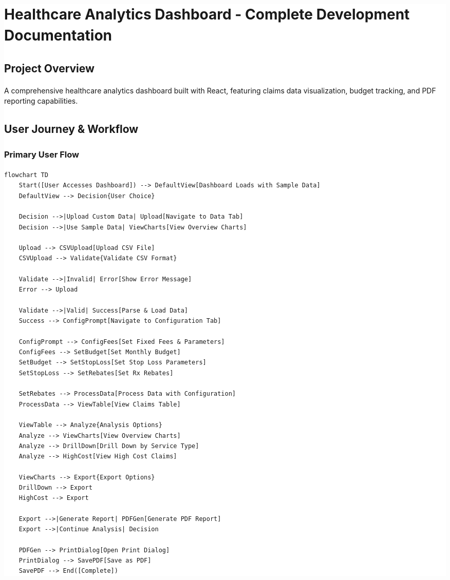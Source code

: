 # Healthcare Analytics Dashboard - Complete Development Documentation

## Project Overview
A comprehensive healthcare analytics dashboard built with React, featuring claims data visualization, budget tracking, and PDF reporting capabilities.

## User Journey & Workflow

### Primary User Flow

```mermaid
flowchart TD
    Start([User Accesses Dashboard]) --> DefaultView[Dashboard Loads with Sample Data]
    DefaultView --> Decision{User Choice}
    
    Decision -->|Upload Custom Data| Upload[Navigate to Data Tab]
    Decision -->|Use Sample Data| ViewCharts[View Overview Charts]
    
    Upload --> CSVUpload[Upload CSV File]
    CSVUpload --> Validate{Validate CSV Format}
    
    Validate -->|Invalid| Error[Show Error Message]
    Error --> Upload
    
    Validate -->|Valid| Success[Parse & Load Data]
    Success --> ConfigPrompt[Navigate to Configuration Tab]
    
    ConfigPrompt --> ConfigFees[Set Fixed Fees & Parameters]
    ConfigFees --> SetBudget[Set Monthly Budget]
    SetBudget --> SetStopLoss[Set Stop Loss Parameters]
    SetStopLoss --> SetRebates[Set Rx Rebates]
    
    SetRebates --> ProcessData[Process Data with Configuration]
    ProcessData --> ViewTable[View Claims Table]
    
    ViewTable --> Analyze{Analysis Options}
    Analyze --> ViewCharts[View Overview Charts]
    Analyze --> DrillDown[Drill Down by Service Type]
    Analyze --> HighCost[View High Cost Claims]
    
    ViewCharts --> Export{Export Options}
    DrillDown --> Export
    HighCost --> Export
    
    Export -->|Generate Report| PDFGen[Generate PDF Report]
    Export -->|Continue Analysis| Decision
    
    PDFGen --> PrintDialog[Open Print Dialog]
    PrintDialog --> SavePDF[Save as PDF]
    SavePDF --> End([Complete])
```
